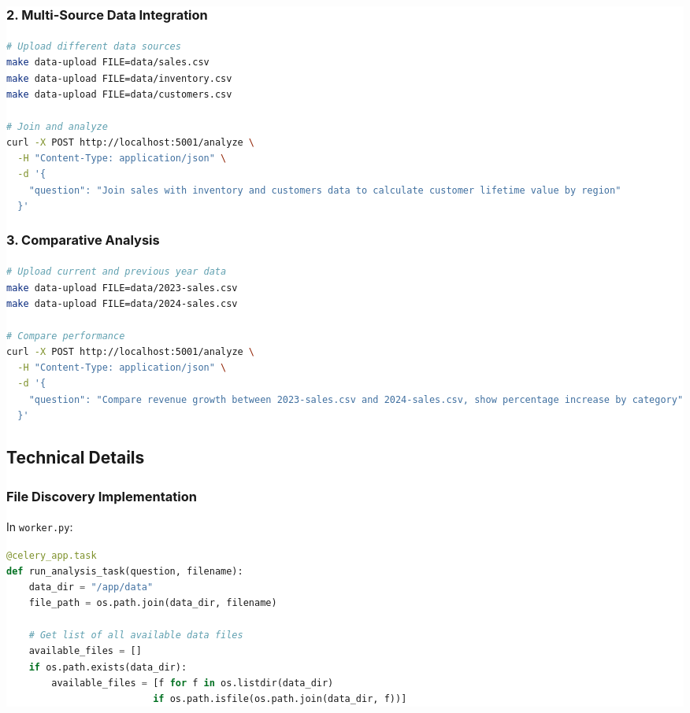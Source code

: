 ```bash
```

### 2. Multi-Source Data Integration

```bash
# Upload different data sources
make data-upload FILE=data/sales.csv
make data-upload FILE=data/inventory.csv
make data-upload FILE=data/customers.csv

# Join and analyze
curl -X POST http://localhost:5001/analyze \
  -H "Content-Type: application/json" \
  -d '{
    "question": "Join sales with inventory and customers data to calculate customer lifetime value by region"
  }'
```

### 3. Comparative Analysis

```bash
# Upload current and previous year data
make data-upload FILE=data/2023-sales.csv
make data-upload FILE=data/2024-sales.csv

# Compare performance
curl -X POST http://localhost:5001/analyze \
  -H "Content-Type: application/json" \
  -d '{
    "question": "Compare revenue growth between 2023-sales.csv and 2024-sales.csv, show percentage increase by category"
  }'
```

## Technical Details

### File Discovery Implementation

In `worker.py`:

```python
@celery_app.task
def run_analysis_task(question, filename):
    data_dir = "/app/data"
    file_path = os.path.join(data_dir, filename)
    
    # Get list of all available data files
    available_files = []
    if os.path.exists(data_dir):
        available_files = [f for f in os.listdir(data_dir) 
                          if os.path.isfile(os.path.join(data_dir, f))]
```
